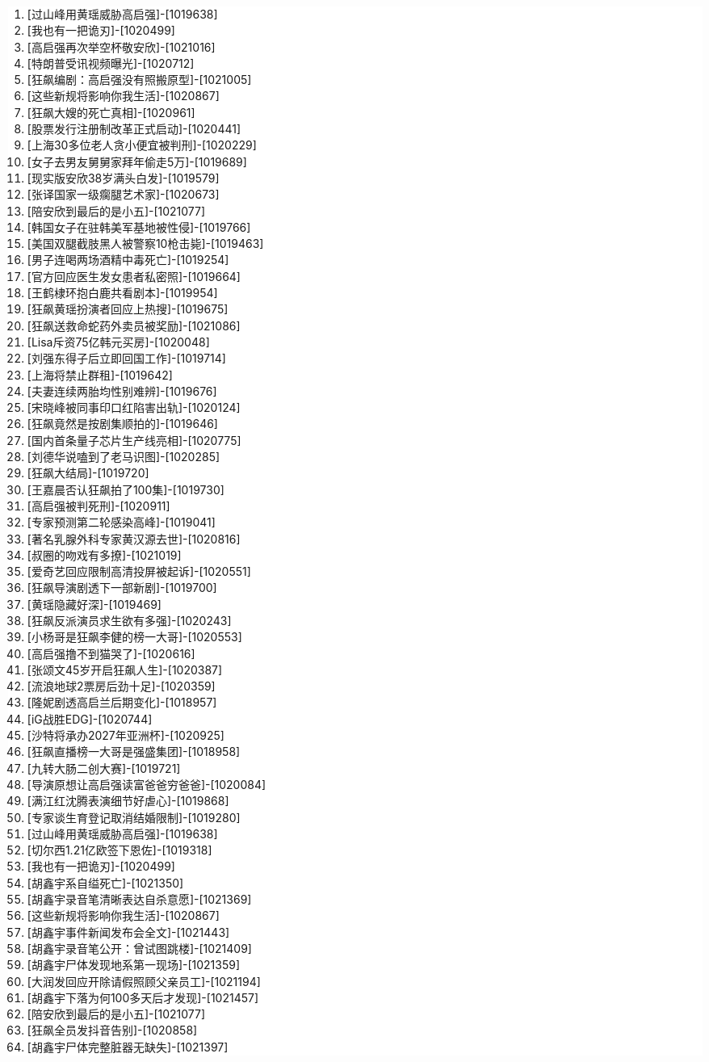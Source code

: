 1. [过山峰用黄瑶威胁高启强]-[1019638]
1. [我也有一把诡刃]-[1020499]
1. [高启强再次举空杯敬安欣]-[1021016]
1. [特朗普受讯视频曝光]-[1020712]
1. [狂飙编剧：高启强没有照搬原型]-[1021005]
1. [这些新规将影响你我生活]-[1020867]
1. [狂飙大嫂的死亡真相]-[1020961]
1. [股票发行注册制改革正式启动]-[1020441]
1. [上海30多位老人贪小便宜被判刑]-[1020229]
1. [女子去男友舅舅家拜年偷走5万]-[1019689]
1. [现实版安欣38岁满头白发]-[1019579]
1. [张译国家一级瘸腿艺术家]-[1020673]
1. [陪安欣到最后的是小五]-[1021077]
1. [韩国女子在驻韩美军基地被性侵]-[1019766]
1. [美国双腿截肢黑人被警察10枪击毙]-[1019463]
1. [男子连喝两场酒精中毒死亡]-[1019254]
1. [官方回应医生发女患者私密照]-[1019664]
1. [王鹤棣环抱白鹿共看剧本]-[1019954]
1. [狂飙黄瑶扮演者回应上热搜]-[1019675]
1. [狂飙送救命蛇药外卖员被奖励]-[1021086]
1. [Lisa斥资75亿韩元买房]-[1020048]
1. [刘强东得子后立即回国工作]-[1019714]
1. [上海将禁止群租]-[1019642]
1. [夫妻连续两胎均性别难辨]-[1019676]
1. [宋晓峰被同事印口红陷害出轨]-[1020124]
1. [狂飙竟然是按剧集顺拍的]-[1019646]
1. [国内首条量子芯片生产线亮相]-[1020775]
1. [刘德华说嗑到了老马识图]-[1020285]
1. [狂飙大结局]-[1019720]
1. [王嘉晨否认狂飙拍了100集]-[1019730]
1. [高启强被判死刑]-[1020911]
1. [专家预测第二轮感染高峰]-[1019041]
1. [著名乳腺外科专家黄汉源去世]-[1020816]
1. [叔圈的吻戏有多撩]-[1021019]
1. [爱奇艺回应限制高清投屏被起诉]-[1020551]
1. [狂飙导演剧透下一部新剧]-[1019700]
1. [黄瑶隐藏好深]-[1019469]
1. [狂飙反派演员求生欲有多强]-[1020243]
1. [小杨哥是狂飙李健的榜一大哥]-[1020553]
1. [高启强撸不到猫哭了]-[1020616]
1. [张颂文45岁开启狂飙人生]-[1020387]
1. [流浪地球2票房后劲十足]-[1020359]
1. [隆妮剧透高启兰后期变化]-[1018957]
1. [iG战胜EDG]-[1020744]
1. [沙特将承办2027年亚洲杯]-[1020925]
1. [狂飙直播榜一大哥是强盛集团]-[1018958]
1. [九转大肠二创大赛]-[1019721]
1. [导演原想让高启强读富爸爸穷爸爸]-[1020084]
1. [满江红沈腾表演细节好虐心]-[1019868]
1. [专家谈生育登记取消结婚限制]-[1019280]
1. [过山峰用黄瑶威胁高启强]-[1019638]
1. [切尔西1.21亿欧签下恩佐]-[1019318]
1. [我也有一把诡刃]-[1020499]
1. [胡鑫宇系自缢死亡]-[1021350]
1. [胡鑫宇录音笔清晰表达自杀意愿]-[1021369]
1. [这些新规将影响你我生活]-[1020867]
1. [胡鑫宇事件新闻发布会全文]-[1021443]
1. [胡鑫宇录音笔公开：曾试图跳楼]-[1021409]
1. [胡鑫宇尸体发现地系第一现场]-[1021359]
1. [大润发回应开除请假照顾父亲员工]-[1021194]
1. [胡鑫宇下落为何100多天后才发现]-[1021457]
1. [陪安欣到最后的是小五]-[1021077]
1. [狂飙全员发抖音告别]-[1020858]
1. [胡鑫宇尸体完整脏器无缺失]-[1021397]